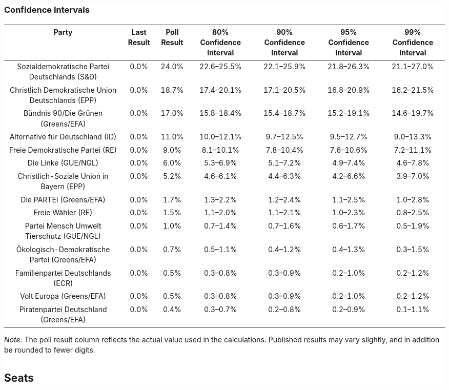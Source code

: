 ### Confidence Intervals

| Party | Last Result | Poll Result | 80% Confidence Interval | 90% Confidence Interval | 95% Confidence Interval | 99% Confidence Interval |
|:-----:|:-----------:|:-----------:|:-----------------------:|:-----------------------:|:-----------------------:|:-----------------------:|
| Sozialdemokratische Partei Deutschlands (S&D) | 0.0% | 24.0% | 22.6–25.5% |22.1–25.9% |21.8–26.3% |21.1–27.0% |
| Christlich Demokratische Union Deutschlands (EPP) | 0.0% | 18.7% | 17.4–20.1% |17.1–20.5% |16.8–20.9% |16.2–21.5% |
| Bündnis 90/Die Grünen (Greens/EFA) | 0.0% | 17.0% | 15.8–18.4% |15.4–18.7% |15.2–19.1% |14.6–19.7% |
| Alternative für Deutschland (ID) | 0.0% | 11.0% | 10.0–12.1% |9.7–12.5% |9.5–12.7% |9.0–13.3% |
| Freie Demokratische Partei (RE) | 0.0% | 9.0% | 8.1–10.1% |7.8–10.4% |7.6–10.6% |7.2–11.1% |
| Die Linke (GUE/NGL) | 0.0% | 6.0% | 5.3–6.9% |5.1–7.2% |4.9–7.4% |4.6–7.8% |
| Christlich-Soziale Union in Bayern (EPP) | 0.0% | 5.2% | 4.6–6.1% |4.4–6.3% |4.2–6.6% |3.9–7.0% |
| Die PARTEI (Greens/EFA) | 0.0% | 1.7% | 1.3–2.2% |1.2–2.4% |1.1–2.5% |1.0–2.8% |
| Freie Wähler (RE) | 0.0% | 1.5% | 1.1–2.0% |1.1–2.1% |1.0–2.3% |0.8–2.5% |
| Partei Mensch Umwelt Tierschutz (GUE/NGL) | 0.0% | 1.0% | 0.7–1.4% |0.7–1.6% |0.6–1.7% |0.5–1.9% |
| Ökologisch-Demokratische Partei (Greens/EFA) | 0.0% | 0.7% | 0.5–1.1% |0.4–1.2% |0.4–1.3% |0.3–1.5% |
| Familienpartei Deutschlands (ECR) | 0.0% | 0.5% | 0.3–0.8% |0.3–0.9% |0.2–1.0% |0.2–1.2% |
| Volt Europa (Greens/EFA) | 0.0% | 0.5% | 0.3–0.8% |0.3–0.9% |0.2–1.0% |0.2–1.2% |
| Piratenpartei Deutschland (Greens/EFA) | 0.0% | 0.4% | 0.3–0.7% |0.2–0.8% |0.2–0.9% |0.1–1.1% |

*Note:* The poll result column reflects the actual value used in the calculations. Published results may vary slightly, and in addition be rounded to fewer digits.

## Seats
